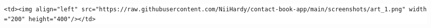     <td><img align="left" src="https://raw.githubusercontent.com/NiiHardy/contact-book-app/main/screenshots/art_1.png" width="200" height="400"/></td>